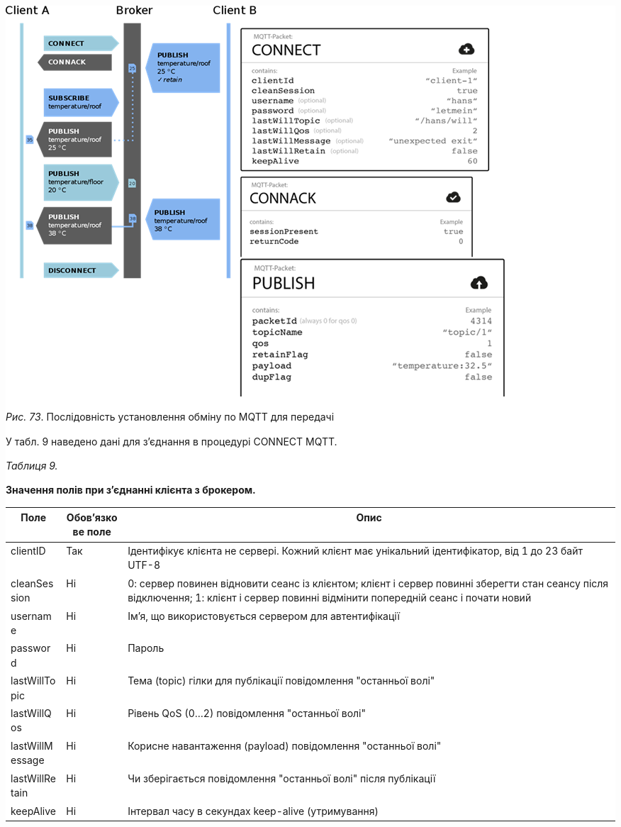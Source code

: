 <a href="media4/4_73.png" target="_blank"><img src="media/4_73.png"/></a> 

*Рис. 73*. Послідовність установлення обміну по MQTT для передачі 

У табл. 9 наведено дані для з’єднання в процедурі CONNECT MQTT.

*Таблиця 9.* 

**Значення полів при з’єднанні клієнта з брокером.**

| **Поле**        | **Обов’язкове  поле** | **Опис**                                                     |
| --------------- | --------------------- | ------------------------------------------------------------ |
| clientID        | Так                   | Ідентифікує клієнта не  сервері. Кожний клієнт має унікальний ідентифікатор, від 1 до 23 байт UTF-8 |
| cleanSession    | Ні                    | 0: сервер повинен відновити сеанс  із клієнтом; клієнт і сервер повинні зберегти стан сеансу після відключення;  1: клієнт і сервер повинні  відмінити попередній сеанс і почати новий |
| username        | Ні                    | Ім’я, що  використовується сервером для автентифікації       |
| password        | Ні                    | Пароль                                                       |
| lastWillTopic   | Ні                    | Тема (topic) гілки для публікації повідомлення "останньої волі" |
| lastWillQos     | Ні                    | Рівень QoS (0…2) повідомлення "останньої волі"               |
| lastWillMessage | Ні                    | Корисне навантаження (payload) повідомлення "останньої волі" |
| lastWillRetain  | Ні                    | Чи зберігається повідомлення "останньої  волі" після публікації |
| keepAlive       | Ні                    | Інтервал часу в секундах keep-alive  (утримування)           |
